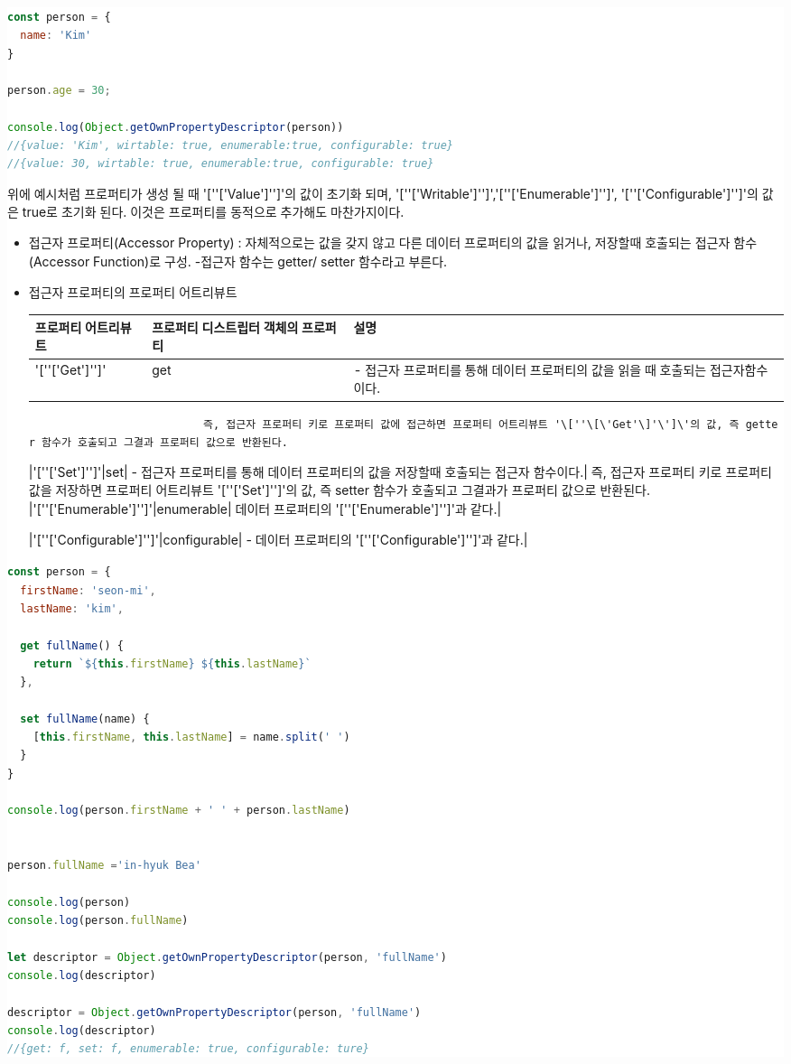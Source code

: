 ```js
const person = {
  name: 'Kim'
}

person.age = 30;

console.log(Object.getOwnPropertyDescriptor(person))
//{value: 'Kim', wirtable: true, enumerable:true, configurable: true}
//{value: 30, wirtable: true, enumerable:true, configurable: true}
```
위에 예시처럼 프로퍼티가 생성 될 때 '\[''\[\'Value'\]'\']\'의 값이 초기화 되며, '\[''\[\'Writable'\]'\']\','\[''\[\'Enumerable'\]'\']\', '\[''\[\'Configurable'\]'\']\'의 값은 true로 초기화 된다. 이것은 프로퍼티를 동적으로 추가해도 마찬가지이다. 



  - 접근자 프로퍼티(Accessor Property) : 자체적으로는 값을 갖지 않고 다른 데이터 프로퍼티의 값을 읽거나,
                                       저장할때 호출되는 접근자 함수(Accessor Function)로 구성.
    -접근자 함수는 getter/ setter 함수라고 부른다.

- 접근자 프로퍼티의 프로퍼티 어트리뷰트
    
    

   |프로퍼티 어트리뷰트| 프로퍼티 디스트립터 객체의 프로퍼티|설명|
   |------------------|---------------------------------|---|
   |'\[''\[\'Get'\]'\']\'|get| - 접근자 프로퍼티를 통해 데이터 프로퍼티의 값을 읽을 때 호출되는 접근자함수이다.|
                                 즉, 접근자 프로퍼티 키로 프로퍼티 값에 접근하면 프로퍼티 어트리뷰트 '\[''\[\'Get'\]'\']\'의 값, 즉 getter 함수가 호출되고 그결과 프로퍼티 값으로 반환된다.
   |'\[''\[\'Set'\]'\']\'|set| - 접근자 프로퍼티를 통해 데이터 프로퍼티의 값을 저장할때 호출되는 접근자 함수이다.|
                                 즉, 접근자 프로퍼티 키로 프로퍼티 값을 저장하면 프로퍼티 어트리뷰트 '\[''\[\'Set'\]'\']\'의 값, 즉 setter 함수가 호출되고 그결과가 프로퍼티 값으로 반환된다.
   |'\[''\[\'Enumerable'\]'\']\'|enumerable| 데이터 프로퍼티의 '\[''\[\'Enumerable'\]'\']\'과 같다.|
                                             
   |'\[''\[\'Configurable'\]'\']\'|configurable| - 데이터 프로퍼티의 '\[''\[\'Configurable'\]'\']\'과 같다.|
                                               
```js
const person = {
  firstName: 'seon-mi',
  lastName: 'kim',
 
  get fullName() {
    return `${this.firstName} ${this.lastName}`
  },

  set fullName(name) {
    [this.firstName, this.lastName] = name.split(' ')
  }
}

console.log(person.firstName + ' ' + person.lastName)


person.fullName ='in-hyuk Bea'

console.log(person)
console.log(person.fullName)

let descriptor = Object.getOwnPropertyDescriptor(person, 'fullName')
console.log(descriptor)

descriptor = Object.getOwnPropertyDescriptor(person, 'fullName')
console.log(descriptor)
//{get: f, set: f, enumerable: true, configurable: ture}
```
